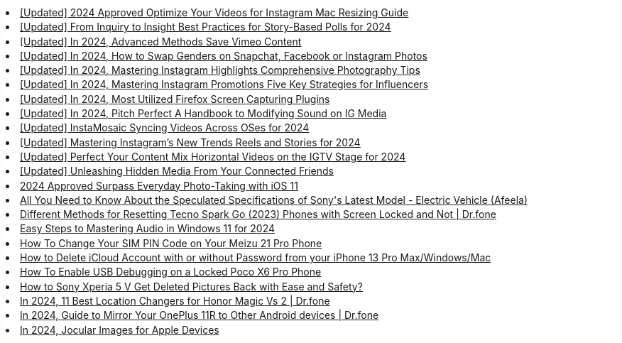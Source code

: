 <li><a href="https://instagram-clips.techidaily.com/updated-2024-approved-optimize-your-videos-for-instagram-mac-resizing-guide/"><u>[Updated] 2024 Approved  Optimize Your Videos for Instagram  Mac Resizing Guide</u></a></li>
<li><a href="https://instagram-clips.techidaily.com/updated-from-inquiry-to-insight-best-practices-for-story-based-polls-for-2024/"><u>[Updated] From Inquiry to Insight  Best Practices for Story-Based Polls for 2024</u></a></li>
<li><a href="https://vimeo-videos.techidaily.com/updated-in-2024-advanced-methods-save-vimeo-content/"><u>[Updated] In 2024, Advanced Methods  Save Vimeo Content</u></a></li>
<li><a href="https://instagram-clips.techidaily.com/updated-in-2024-how-to-swap-genders-on-snapchat-facebook-or-instagram-photos/"><u>[Updated] In 2024, How to Swap Genders on Snapchat, Facebook or Instagram Photos</u></a></li>
<li><a href="https://instagram-clips.techidaily.com/updated-in-2024-mastering-instagram-highlights-comprehensive-photography-tips/"><u>[Updated] In 2024, Mastering Instagram Highlights  Comprehensive Photography Tips</u></a></li>
<li><a href="https://instagram-clips.techidaily.com/updated-in-2024-mastering-instagram-promotions-five-key-strategies-for-influencers/"><u>[Updated] In 2024, Mastering Instagram Promotions  Five Key Strategies for Influencers</u></a></li>
<li><a href="https://desktop-recording.techidaily.com/updated-in-2024-most-utilized-firefox-screen-capturing-plugins/"><u>[Updated] In 2024, Most Utilized Firefox Screen Capturing Plugins</u></a></li>
<li><a href="https://instagram-clips.techidaily.com/updated-in-2024-pitch-perfect-a-handbook-to-modifying-sound-on-ig-media/"><u>[Updated] In 2024, Pitch Perfect  A Handbook to Modifying Sound on IG Media</u></a></li>
<li><a href="https://instagram-clips.techidaily.com/updated-instamosaic-syncing-videos-across-oses-for-2024/"><u>[Updated] InstaMosaic  Syncing Videos Across OSes for 2024</u></a></li>
<li><a href="https://instagram-clips.techidaily.com/updated-mastering-instagrams-new-trends-reels-and-stories-for-2024/"><u>[Updated] Mastering Instagram’s New Trends  Reels and Stories for 2024</u></a></li>
<li><a href="https://instagram-clips.techidaily.com/updated-perfect-your-content-mix-horizontal-videos-on-the-igtv-stage-for-2024/"><u>[Updated] Perfect Your Content Mix  Horizontal Videos on the IGTV Stage for 2024</u></a></li>
<li><a href="https://facebook-video-recording.techidaily.com/updated-unleashing-hidden-media-from-your-connected-friends/"><u>[Updated] Unleashing Hidden Media From Your Connected Friends</u></a></li>
<li><a href="https://some-skills.techidaily.com/2024-approved-surpass-everyday-photo-taking-with-ios-11/"><u>2024 Approved  Surpass Everyday Photo-Taking with iOS 11</u></a></li>
<li><a href="https://tech-recovery.techidaily.com/all-you-need-to-know-about-the-speculated-specifications-of-sonys-latest-model-electric-vehicle-afeela/"><u>All You Need to Know About the Speculated Specifications of Sony's Latest Model - Electric Vehicle (Afeela)</u></a></li>
<li><a href="https://techidaily.com/different-methods-for-resetting-tecno-spark-go-2023-phones-with-screen-locked-and-not-drfone-by-drfone-reset-android-reset-android/"><u>Different Methods for Resetting Tecno Spark Go (2023) Phones with Screen Locked and Not | Dr.fone</u></a></li>
<li><a href="https://fox-glue.techidaily.com/easy-steps-to-mastering-audio-in-windows-11-for-2024/"><u>Easy Steps to Mastering Audio in Windows 11 for 2024</u></a></li>
<li><a href="https://sim-unlock.techidaily.com/how-to-change-your-sim-pin-code-on-your-meizu-21-pro-phone-by-drfone-android/"><u>How To Change Your SIM PIN Code on Your Meizu 21 Pro Phone</u></a></li>
<li><a href="https://activate-lock.techidaily.com/how-to-delete-icloud-account-with-or-without-password-from-your-iphone-13-pro-maxwindowsmac-by-drfone-ios/"><u>How to Delete iCloud Account with or without Password from your iPhone 13 Pro Max/Windows/Mac</u></a></li>
<li><a href="https://easy-unlock-android.techidaily.com/how-to-enable-usb-debugging-on-a-locked-poco-x6-pro-phone-by-drfone-android/"><u>How To Enable USB Debugging on a Locked Poco X6 Pro Phone</u></a></li>
<li><a href="https://blog-min.techidaily.com/how-to-sony-xperia-5-v-get-deleted-pictures-back-with-ease-and-safety-by-fonelab-android-recover-pictures/"><u>How to Sony Xperia 5 V Get Deleted Pictures Back with Ease and Safety?</u></a></li>
<li><a href="https://fake-location.techidaily.com/in-2024-11-best-location-changers-for-honor-magic-vs-2-drfone-by-drfone-virtual-android/"><u>In 2024, 11 Best Location Changers for Honor Magic Vs 2 | Dr.fone</u></a></li>
<li><a href="https://screen-mirror.techidaily.com/in-2024-guide-to-mirror-your-oneplus-11r-to-other-android-devices-drfone-by-drfone-android/"><u>In 2024, Guide to Mirror Your OnePlus 11R to Other Android devices | Dr.fone</u></a></li>
<li><a href="https://extra-approaches.techidaily.com/in-2024-jocular-images-for-apple-devices/"><u>In 2024, Jocular Images for Apple Devices</u></a></li>
